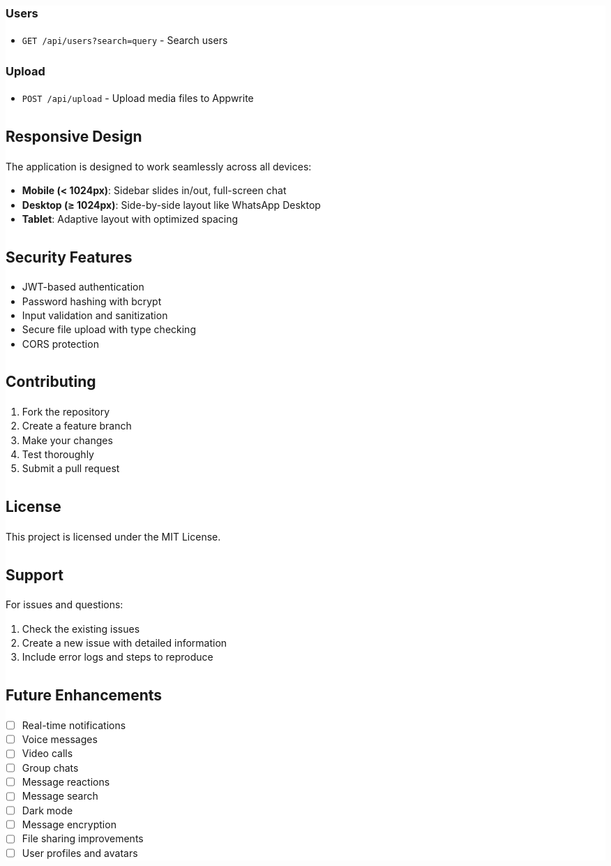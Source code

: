 ### Users
- `GET /api/users?search=query` - Search users

### Upload
- `POST /api/upload` - Upload media files to Appwrite

## Responsive Design

The application is designed to work seamlessly across all devices:

- **Mobile (< 1024px)**: Sidebar slides in/out, full-screen chat
- **Desktop (≥ 1024px)**: Side-by-side layout like WhatsApp Desktop
- **Tablet**: Adaptive layout with optimized spacing

## Security Features

- JWT-based authentication
- Password hashing with bcrypt
- Input validation and sanitization
- Secure file upload with type checking
- CORS protection

## Contributing

1. Fork the repository
2. Create a feature branch
3. Make your changes
4. Test thoroughly
5. Submit a pull request

## License

This project is licensed under the MIT License.

## Support

For issues and questions:
1. Check the existing issues
2. Create a new issue with detailed information
3. Include error logs and steps to reproduce

## Future Enhancements

- [ ] Real-time notifications
- [ ] Voice messages
- [ ] Video calls
- [ ] Group chats
- [ ] Message reactions
- [ ] Message search
- [ ] Dark mode
- [ ] Message encryption
- [ ] File sharing improvements
- [ ] User profiles and avatars 
